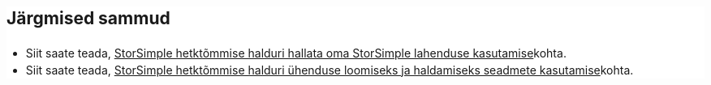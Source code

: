 ## <a name="next-steps"></a>Järgmised sammud

- Siit saate teada, [StorSimple hetktõmmise halduri hallata oma StorSimple lahenduse kasutamise](storsimple-snapshot-manager-admin.md)kohta.
- Siit saate teada, [StorSimple hetktõmmise halduri ühenduse loomiseks ja haldamiseks seadmete kasutamise](storsimple-snapshot-manager-manage-devices.md)kohta.
